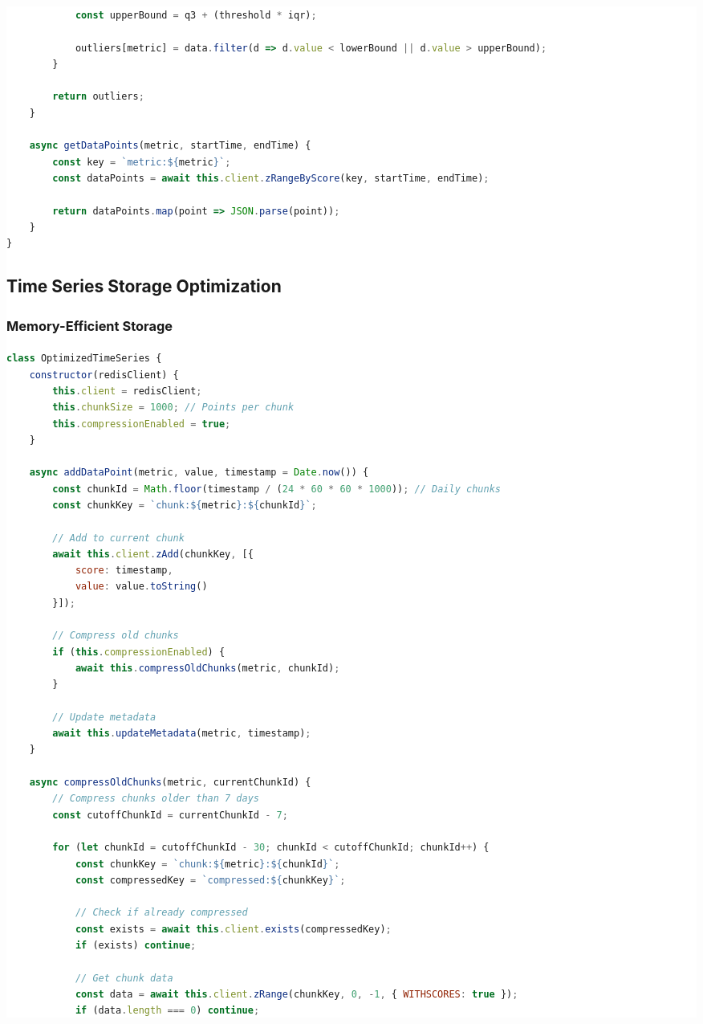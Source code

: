 ```javascript
            const upperBound = q3 + (threshold * iqr);

            outliers[metric] = data.filter(d => d.value < lowerBound || d.value > upperBound);
        }

        return outliers;
    }

    async getDataPoints(metric, startTime, endTime) {
        const key = `metric:${metric}`;
        const dataPoints = await this.client.zRangeByScore(key, startTime, endTime);

        return dataPoints.map(point => JSON.parse(point));
    }
}
```

## Time Series Storage Optimization

### Memory-Efficient Storage

```javascript
class OptimizedTimeSeries {
    constructor(redisClient) {
        this.client = redisClient;
        this.chunkSize = 1000; // Points per chunk
        this.compressionEnabled = true;
    }

    async addDataPoint(metric, value, timestamp = Date.now()) {
        const chunkId = Math.floor(timestamp / (24 * 60 * 60 * 1000)); // Daily chunks
        const chunkKey = `chunk:${metric}:${chunkId}`;

        // Add to current chunk
        await this.client.zAdd(chunkKey, [{
            score: timestamp,
            value: value.toString()
        }]);

        // Compress old chunks
        if (this.compressionEnabled) {
            await this.compressOldChunks(metric, chunkId);
        }

        // Update metadata
        await this.updateMetadata(metric, timestamp);
    }

    async compressOldChunks(metric, currentChunkId) {
        // Compress chunks older than 7 days
        const cutoffChunkId = currentChunkId - 7;

        for (let chunkId = cutoffChunkId - 30; chunkId < cutoffChunkId; chunkId++) {
            const chunkKey = `chunk:${metric}:${chunkId}`;
            const compressedKey = `compressed:${chunkKey}`;

            // Check if already compressed
            const exists = await this.client.exists(compressedKey);
            if (exists) continue;

            // Get chunk data
            const data = await this.client.zRange(chunkKey, 0, -1, { WITHSCORES: true });
            if (data.length === 0) continue;
```